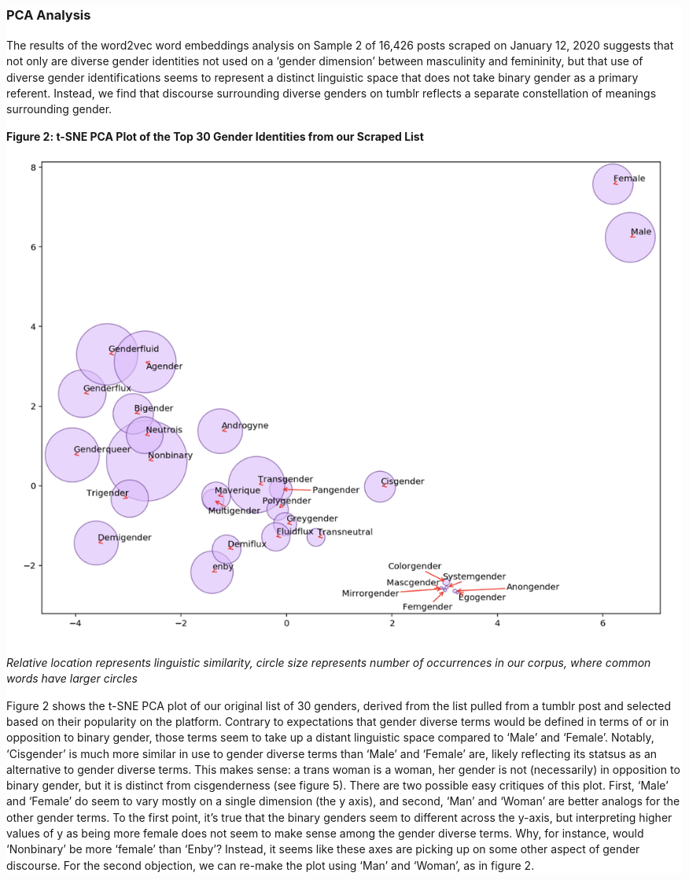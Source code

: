 ### PCA Analysis

The results of the word2vec word embeddings analysis on Sample 2 of 16,426 posts scraped on January 12, 2020 suggests that not only are diverse gender identities not used on a ‘gender dimension’ between masculinity and femininity, but that use of diverse gender identifications seems to represent a distinct linguistic space that does not take binary gender as a primary referent. Instead, we find that discourse surrounding diverse genders on tumblr reflects a separate constellation of meanings surrounding gender.

**Figure 2: t-SNE PCA Plot of the Top 30 Gender Identities from our Scraped List**
![figure 2](images/figure2.png)

_Relative location represents linguistic similarity, circle size represents number of occurrences in our corpus, where common words have larger circles_

Figure 2 shows the t-SNE PCA plot of our original list of 30 genders, derived from the list pulled from a tumblr post and selected based on their popularity on the platform. Contrary to expectations that gender diverse terms would be defined in terms of or in opposition to binary gender, those terms seem to take up a distant linguistic space compared to ‘Male’ and ‘Female’. Notably, ‘Cisgender’ is much more similar in use to gender diverse terms than ‘Male’ and ‘Female’ are, likely reflecting its statsus as an alternative to gender diverse terms. This makes sense: a trans woman is a woman, her gender is not (necessarily) in opposition to binary gender, but it is distinct from cisgenderness (see figure 5). 
There are two possible easy critiques of this plot. First, ‘Male’ and ‘Female’ do seem to vary mostly on a single dimension (the y axis), and second, ‘Man’ and ‘Woman’ are better analogs for the other gender terms. To the first point, it’s true that the binary genders seem to different across the y-axis, but interpreting higher values of y as being more female does not seem to make sense among the gender diverse terms. Why, for instance, would ‘Nonbinary’ be more ‘female’ than ‘Enby’? Instead, it seems like these axes are picking up on some other aspect of gender discourse. For the second objection, we can re-make the plot using ‘Man’ and ‘Woman’, as in figure 2.
